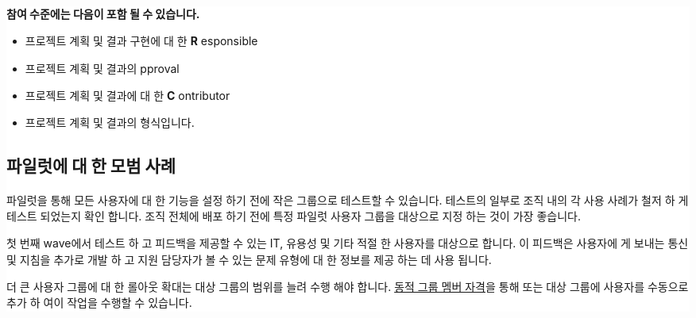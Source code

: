 **참여 수준에는 다음이 포함 될 수 있습니다.**

- 프로젝트 계획 및 결과 구현에 대 한 **R** esponsible 

- 프로젝트 계획 및 결과의 pproval 

- 프로젝트 계획 및 결과에 대 한 **C** ontributor 

- 프로젝트 계획 및 결과의 형식입니다.


## <a name="best-practices-for-a-pilot"></a>파일럿에 대 한 모범 사례
파일럿을 통해 모든 사용자에 대 한 기능을 설정 하기 전에 작은 그룹으로 테스트할 수 있습니다. 테스트의 일부로 조직 내의 각 사용 사례가 철저 하 게 테스트 되었는지 확인 합니다. 조직 전체에 배포 하기 전에 특정 파일럿 사용자 그룹을 대상으로 지정 하는 것이 가장 좋습니다.

첫 번째 wave에서 테스트 하 고 피드백을 제공할 수 있는 IT, 유용성 및 기타 적절 한 사용자를 대상으로 합니다. 이 피드백은 사용자에 게 보내는 통신 및 지침을 추가로 개발 하 고 지원 담당자가 볼 수 있는 문제 유형에 대 한 정보를 제공 하는 데 사용 됩니다. 

더 큰 사용자 그룹에 대 한 롤아웃 확대는 대상 그룹의 범위를 늘려 수행 해야 합니다. [동적 그룹 멤버 자격](../enterprise-users/groups-dynamic-membership.md)을 통해 또는 대상 그룹에 사용자를 수동으로 추가 하 여이 작업을 수행할 수 있습니다.
